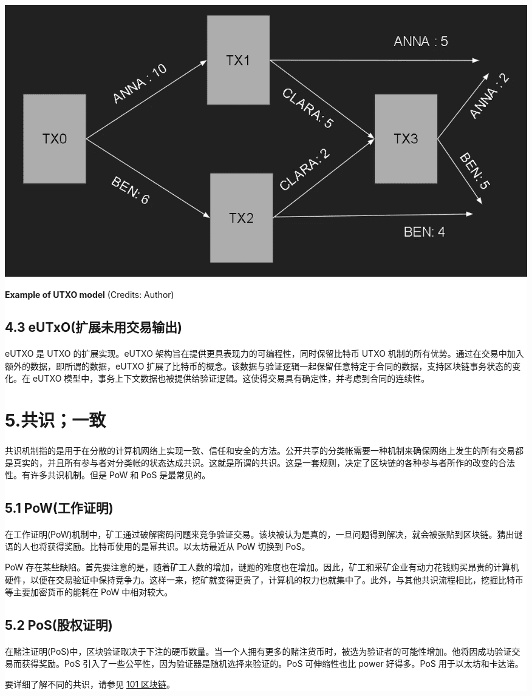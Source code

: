 ![](img/e4b3eeea004cde499306fd40ce523d35.png)

**Example of UTXO model** (Credits: Author)

## 4.3 eUTxO(扩展未用交易输出)

eUTXO 是 UTXO 的扩展实现。eUTXO 架构旨在提供更具表现力的可编程性，同时保留比特币 UTXO 机制的所有优势。通过在交易中加入额外的数据，即所谓的数据，eUTXO 扩展了比特币的概念。该数据与验证逻辑一起保留任意特定于合同的数据，支持区块链事务状态的变化。在 eUTXO 模型中，事务上下文数据也被提供给验证逻辑。这使得交易具有确定性，并考虑到合同的连续性。

# 5.共识；一致

共识机制指的是用于在分散的计算机网络上实现一致、信任和安全的方法。公开共享的分类帐需要一种机制来确保网络上发生的所有交易都是真实的，并且所有参与者对分类帐的状态达成共识。这就是所谓的共识。这是一套规则，决定了区块链的各种参与者所作的改变的合法性。有许多共识机制。但是 PoW 和 PoS 是最常见的。

## 5.1 PoW(工作证明)

在工作证明(PoW)机制中，矿工通过破解密码问题来竞争验证交易。该块被认为是真的，一旦问题得到解决，就会被张贴到区块链。猜出谜语的人也将获得奖励。比特币使用的是幂共识。以太坊最近从 PoW 切换到 PoS。

PoW 存在某些缺陷。首先要注意的是，随着矿工人数的增加，谜题的难度也在增加。因此，矿工和采矿企业有动力花钱购买昂贵的计算机硬件，以便在交易验证中保持竞争力。这样一来，挖矿就变得更贵了，计算机的权力也就集中了。此外，与其他共识流程相比，挖掘比特币等主要加密货币的能耗在 PoW 中相对较大。

## 5.2 PoS(股权证明)

在赌注证明(PoS)中，区块验证取决于下注的硬币数量。当一个人拥有更多的赌注货币时，被选为验证者的可能性增加。他将因成功验证交易而获得奖励。PoS 引入了一些公平性，因为验证器是随机选择来验证的。PoS 可伸缩性也比 power 好得多。PoS 用于以太坊和卡达诺。

要详细了解不同的共识，请参见 [101 区块链](https://101blockchains.com/consensus-algorithms-blockchain/)。
